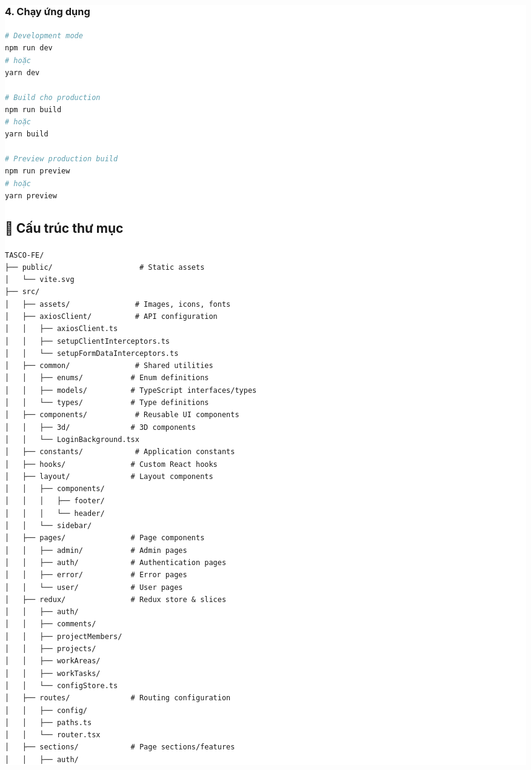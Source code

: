 ### 4. Chạy ứng dụng

```bash
# Development mode
npm run dev
# hoặc
yarn dev

# Build cho production
npm run build
# hoặc
yarn build

# Preview production build
npm run preview
# hoặc
yarn preview
```

## 📁 Cấu trúc thư mục

```
TASCO-FE/
├── public/                    # Static assets
│   └── vite.svg
├── src/
│   ├── assets/               # Images, icons, fonts
│   ├── axiosClient/          # API configuration
│   │   ├── axiosClient.ts
│   │   ├── setupClientInterceptors.ts
│   │   └── setupFormDataInterceptors.ts
│   ├── common/               # Shared utilities
│   │   ├── enums/           # Enum definitions
│   │   ├── models/          # TypeScript interfaces/types
│   │   └── types/           # Type definitions
│   ├── components/           # Reusable UI components
│   │   ├── 3d/              # 3D components
│   │   └── LoginBackground.tsx
│   ├── constants/            # Application constants
│   ├── hooks/               # Custom React hooks
│   ├── layout/              # Layout components
│   │   ├── components/
│   │   │   ├── footer/
│   │   │   └── header/
│   │   └── sidebar/
│   ├── pages/               # Page components
│   │   ├── admin/           # Admin pages
│   │   ├── auth/            # Authentication pages
│   │   ├── error/           # Error pages
│   │   └── user/            # User pages
│   ├── redux/               # Redux store & slices
│   │   ├── auth/
│   │   ├── comments/
│   │   ├── projectMembers/
│   │   ├── projects/
│   │   ├── workAreas/
│   │   ├── workTasks/
│   │   └── configStore.ts
│   ├── routes/              # Routing configuration
│   │   ├── config/
│   │   ├── paths.ts
│   │   └── router.tsx
│   ├── sections/            # Page sections/features
│   │   ├── auth/
```